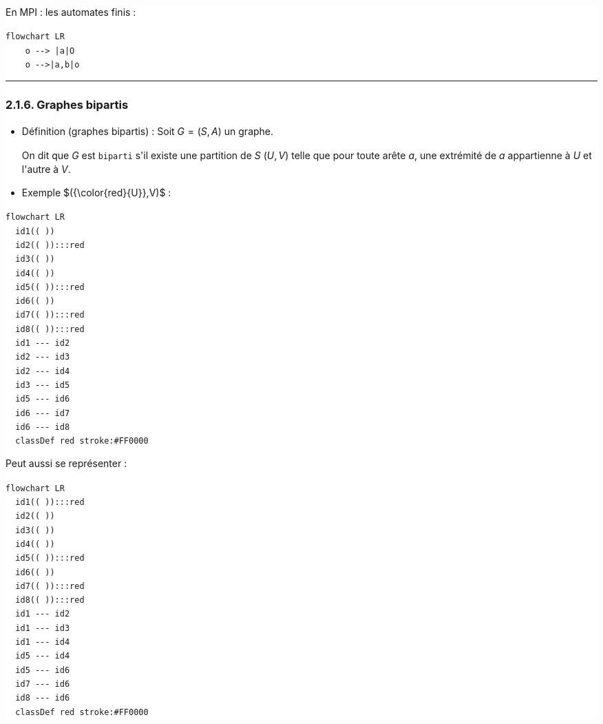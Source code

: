 En MPI : les automates finis :

```mermaid
flowchart LR
    o --> |a|O
    o -->|a,b|o
```

---

### 2.1.6. Graphes bipartis
- Définition (graphes bipartis) : Soit $G=(S,A)$ un graphe.

  On dit que $G$ est `biparti` s'il existe une partition de $S$ $(U, V)$ telle que pour toute arête $a$, une extrémité de $a$ appartienne à $U$ et l'autre à $V$.

- Exemple $({\color{red}{U}},V)$ :

```mermaid
flowchart LR
  id1(( ))
  id2(( )):::red
  id3(( ))
  id4(( ))
  id5(( )):::red
  id6(( ))
  id7(( )):::red
  id8(( )):::red
  id1 --- id2
  id2 --- id3
  id2 --- id4
  id3 --- id5
  id5 --- id6
  id6 --- id7
  id6 --- id8
  classDef red stroke:#FF0000
```

Peut aussi se représenter :
```mermaid
flowchart LR
  id1(( )):::red
  id2(( ))
  id3(( ))
  id4(( ))
  id5(( )):::red
  id6(( ))
  id7(( )):::red
  id8(( )):::red
  id1 --- id2
  id1 --- id3
  id1 --- id4
  id5 --- id4
  id5 --- id6
  id7 --- id6
  id8 --- id6
  classDef red stroke:#FF0000
```
